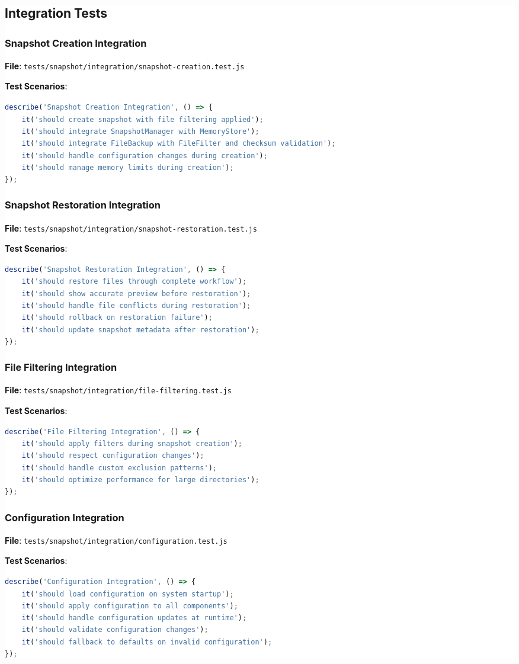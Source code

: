 ## Integration Tests

### Snapshot Creation Integration

**File**: `tests/snapshot/integration/snapshot-creation.test.js`

**Test Scenarios**:

```javascript
describe('Snapshot Creation Integration', () => {
    it('should create snapshot with file filtering applied');
    it('should integrate SnapshotManager with MemoryStore');
    it('should integrate FileBackup with FileFilter and checksum validation');
    it('should handle configuration changes during creation');
    it('should manage memory limits during creation');
});
```

### Snapshot Restoration Integration

**File**: `tests/snapshot/integration/snapshot-restoration.test.js`

**Test Scenarios**:

```javascript
describe('Snapshot Restoration Integration', () => {
    it('should restore files through complete workflow');
    it('should show accurate preview before restoration');
    it('should handle file conflicts during restoration');
    it('should rollback on restoration failure');
    it('should update snapshot metadata after restoration');
});
```

### File Filtering Integration

**File**: `tests/snapshot/integration/file-filtering.test.js`

**Test Scenarios**:

```javascript
describe('File Filtering Integration', () => {
    it('should apply filters during snapshot creation');
    it('should respect configuration changes');
    it('should handle custom exclusion patterns');
    it('should optimize performance for large directories');
});
```

### Configuration Integration

**File**: `tests/snapshot/integration/configuration.test.js`

**Test Scenarios**:

```javascript
describe('Configuration Integration', () => {
    it('should load configuration on system startup');
    it('should apply configuration to all components');
    it('should handle configuration updates at runtime');
    it('should validate configuration changes');
    it('should fallback to defaults on invalid configuration');
});
```
